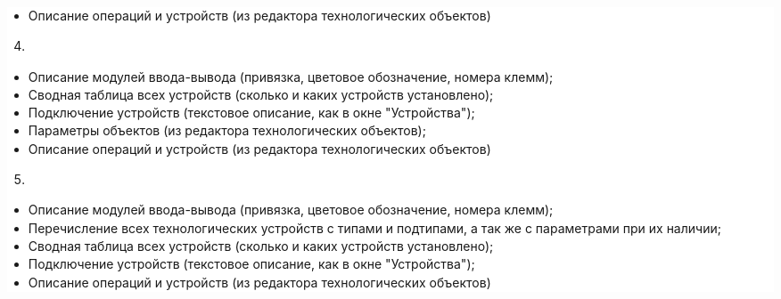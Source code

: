 - Описание операций и устройств (из редактора технологических объектов)
 4)
- Описание модулей ввода-вывода (привязка, цветовое обозначение, номера клемм);
- Сводная таблица всех устройств (сколько и каких устройств установлено);
- Подключение устройств (текстовое описание, как в окне "Устройства");
- Параметры объектов (из редактора технологических объектов);
- Описание операций и устройств (из редактора технологических объектов)
 5)
- Описание модулей ввода-вывода (привязка, цветовое обозначение, номера клемм);
- Перечисление всех технологических устройств с типами и подтипами, а так же с параметрами при их наличии;
- Сводная таблица всех устройств (сколько и каких устройств установлено);
- Подключение устройств (текстовое описание, как в окне "Устройства");
- Описание операций и устройств (из редактора технологических объектов)

